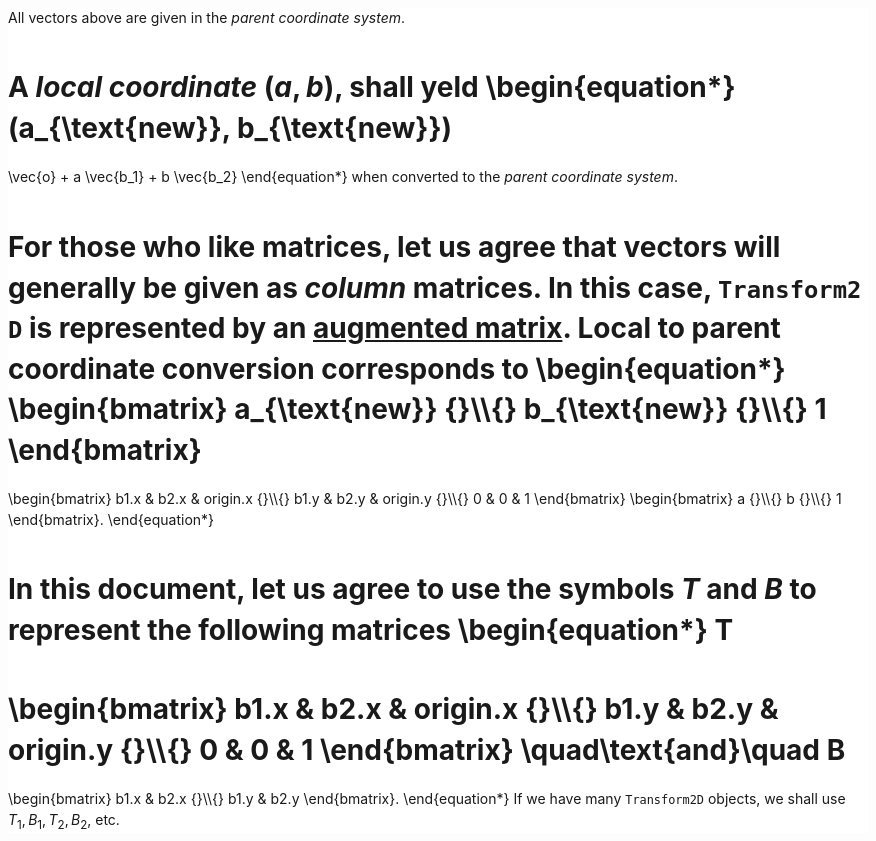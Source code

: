 All vectors above are given in the *parent coordinate system*.

A *local coordinate* $(a,b)$, shall yeld
\begin{equation\*}
  (a_{\text{new}}, b_{\text{new}})
  =
  \vec{o} + a \vec{b_1} + b \vec{b_2}
\end{equation\*}
when converted to the *parent coordinate system*.

For those who like matrices, let us agree that vectors will generally be given as *column* matrices. In this case, `Transform2D` is represented by an <a href="https://en.wikipedia.org/wiki/Affine_transformation#Augmented_matrix">augmented matrix</a>. Local to parent coordinate conversion corresponds to
\begin{equation\*}
  \begin{bmatrix}
    a_{\text{new}}
    {}\\\\{}
    b_{\text{new}}
    {}\\\\{}
    1
  \end{bmatrix}
  =
  \begin{bmatrix}
    b1.x & b2.x & origin.x
    {}\\\\{}
    b1.y & b2.y & origin.y
    {}\\\\{}
    0 & 0 & 1
  \end{bmatrix}
  \begin{bmatrix}
    a
    {}\\\\{}
    b
    {}\\\\{}
    1
  \end{bmatrix}.
\end{equation\*}

In this document,
let us agree to use the symbols $T$ and $B$ to represent the following matrices
\begin{equation\*}
  T
  =
  \begin{bmatrix}
    b1.x & b2.x & origin.x
    {}\\\\{}
    b1.y & b2.y & origin.y
    {}\\\\{}
    0 & 0 & 1
  \end{bmatrix}
  \quad\text{and}\quad
  B
  =
  \begin{bmatrix}
    b1.x & b2.x
    {}\\\\{}
    b1.y & b2.y
  \end{bmatrix}.
\end{equation\*}
If we have many `Transform2D` objects, we shall use $T_1, B_1, T_2, B_2$, etc.
